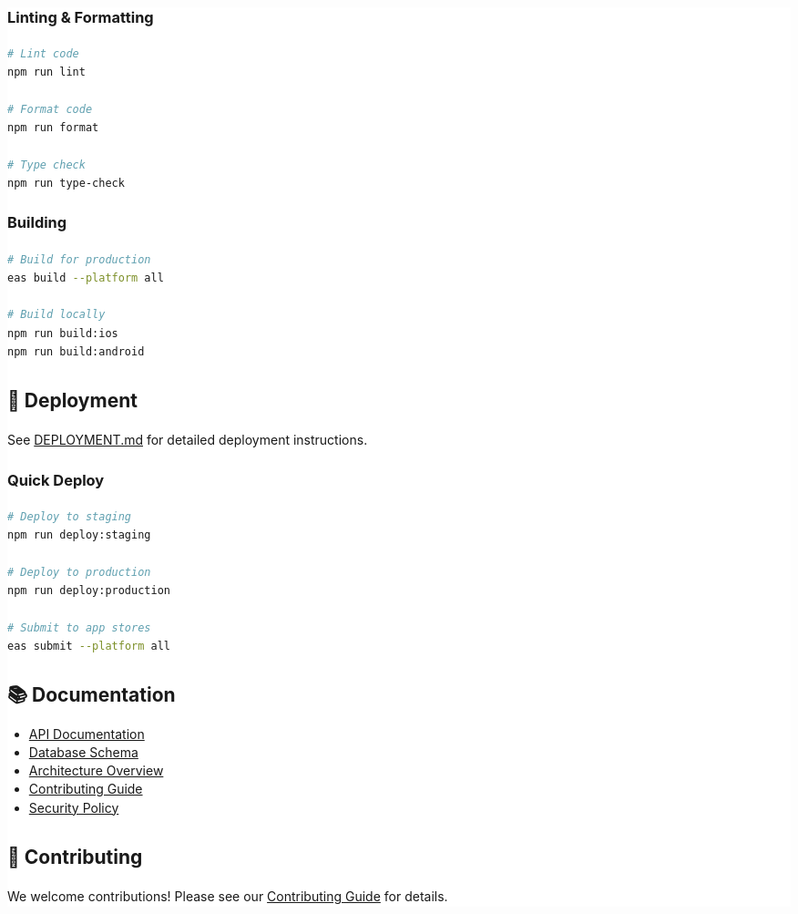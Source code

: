 ### Linting & Formatting

```bash
# Lint code
npm run lint

# Format code
npm run format

# Type check
npm run type-check
```

### Building

```bash
# Build for production
eas build --platform all

# Build locally
npm run build:ios
npm run build:android
```

## 🚀 Deployment

See [DEPLOYMENT.md](./docs/DEPLOYMENT.md) for detailed deployment instructions.

### Quick Deploy

```bash
# Deploy to staging
npm run deploy:staging

# Deploy to production
npm run deploy:production

# Submit to app stores
eas submit --platform all
```

## 📚 Documentation

- [API Documentation](./docs/API_DOCUMENTATION.md)
- [Database Schema](./docs/DATABASE_SCHEMA.md)
- [Architecture Overview](./docs/ARCHITECTURE.md)
- [Contributing Guide](./CONTRIBUTING.md)
- [Security Policy](./SECURITY.md)

## 🤝 Contributing

We welcome contributions! Please see our [Contributing Guide](./CONTRIBUTING.md) for details.
